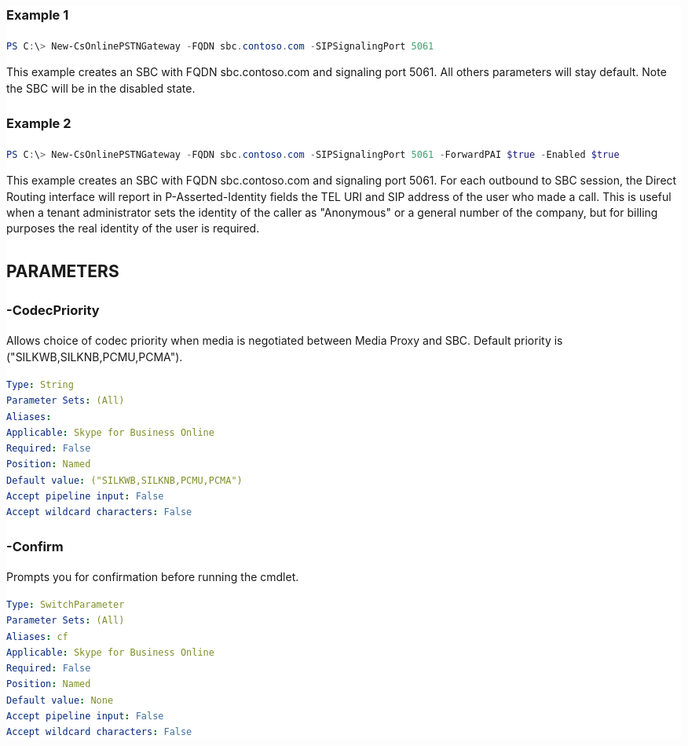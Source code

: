 ### Example 1
```powershell
PS C:\> New-CsOnlinePSTNGateway -FQDN sbc.contoso.com -SIPSignalingPort 5061
```

This example creates an SBC with FQDN sbc.contoso.com and signaling port 5061. All others parameters will stay default. Note the SBC will be in the disabled state.

### Example 2
```powershell
PS C:\> New-CsOnlinePSTNGateway -FQDN sbc.contoso.com -SIPSignalingPort 5061 -ForwardPAI $true -Enabled $true
```

This example creates an SBC with FQDN sbc.contoso.com and signaling port 5061. For each outbound to SBC session, the Direct Routing interface will report in P-Asserted-Identity fields the TEL URI and SIP address of the user who made a call. This is useful when a tenant administrator sets the identity of the caller as "Anonymous" or a general number of the company, but for billing purposes the real identity of the user is required.

## PARAMETERS

### -CodecPriority
Allows choice of codec priority when media is negotiated between Media Proxy and SBC. Default priority is ("SILKWB,SILKNB,PCMU,PCMA").

```yaml
Type: String
Parameter Sets: (All)
Aliases:
Applicable: Skype for Business Online
Required: False
Position: Named
Default value: ("SILKWB,SILKNB,PCMU,PCMA")
Accept pipeline input: False
Accept wildcard characters: False
```

### -Confirm
Prompts you for confirmation before running the cmdlet.

```yaml
Type: SwitchParameter
Parameter Sets: (All)
Aliases: cf
Applicable: Skype for Business Online
Required: False
Position: Named
Default value: None
Accept pipeline input: False
Accept wildcard characters: False
```
